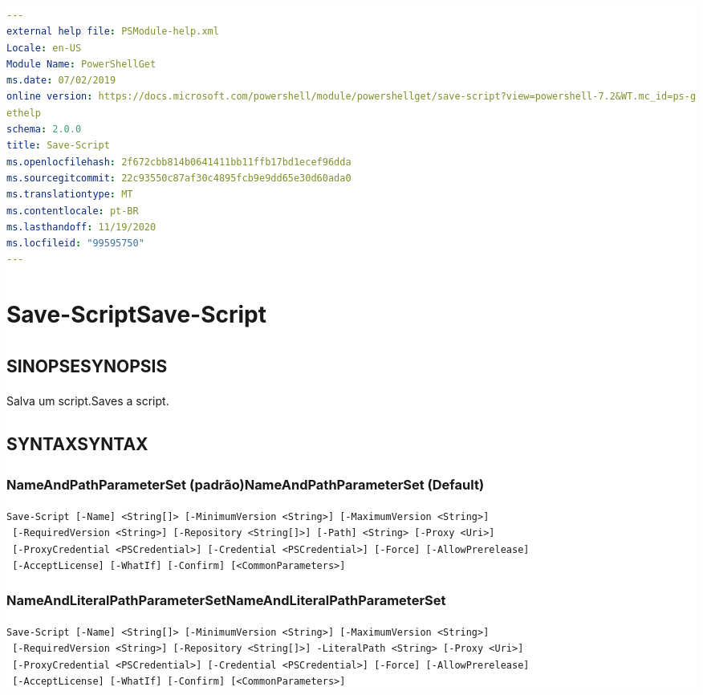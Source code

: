 ```yaml
---
external help file: PSModule-help.xml
Locale: en-US
Module Name: PowerShellGet
ms.date: 07/02/2019
online version: https://docs.microsoft.com/powershell/module/powershellget/save-script?view=powershell-7.2&WT.mc_id=ps-gethelp
schema: 2.0.0
title: Save-Script
ms.openlocfilehash: 2f672cbb814b0641411bb11ffb17bd1ecef96dda
ms.sourcegitcommit: 22c93550c87af30c4895fcb9e9dd65e30d60ada0
ms.translationtype: MT
ms.contentlocale: pt-BR
ms.lasthandoff: 11/19/2020
ms.locfileid: "99595750"
---
```

# <span data-ttu-id="71271-102">Save-Script</span><span class="sxs-lookup"><span data-stu-id="71271-102">Save-Script</span></span>

## <span data-ttu-id="71271-103">SINOPSE</span><span class="sxs-lookup"><span data-stu-id="71271-103">SYNOPSIS</span></span>
<span data-ttu-id="71271-104">Salva um script.</span><span class="sxs-lookup"><span data-stu-id="71271-104">Saves a script.</span></span>

## <span data-ttu-id="71271-105">SYNTAX</span><span class="sxs-lookup"><span data-stu-id="71271-105">SYNTAX</span></span>

### <span data-ttu-id="71271-106">NameAndPathParameterSet (padrão)</span><span class="sxs-lookup"><span data-stu-id="71271-106">NameAndPathParameterSet (Default)</span></span>

```
Save-Script [-Name] <String[]> [-MinimumVersion <String>] [-MaximumVersion <String>]
 [-RequiredVersion <String>] [-Repository <String[]>] [-Path] <String> [-Proxy <Uri>]
 [-ProxyCredential <PSCredential>] [-Credential <PSCredential>] [-Force] [-AllowPrerelease]
 [-AcceptLicense] [-WhatIf] [-Confirm] [<CommonParameters>]
```

### <span data-ttu-id="71271-107">NameAndLiteralPathParameterSet</span><span class="sxs-lookup"><span data-stu-id="71271-107">NameAndLiteralPathParameterSet</span></span>

```
Save-Script [-Name] <String[]> [-MinimumVersion <String>] [-MaximumVersion <String>]
 [-RequiredVersion <String>] [-Repository <String[]>] -LiteralPath <String> [-Proxy <Uri>]
 [-ProxyCredential <PSCredential>] [-Credential <PSCredential>] [-Force] [-AllowPrerelease]
 [-AcceptLicense] [-WhatIf] [-Confirm] [<CommonParameters>]
```
